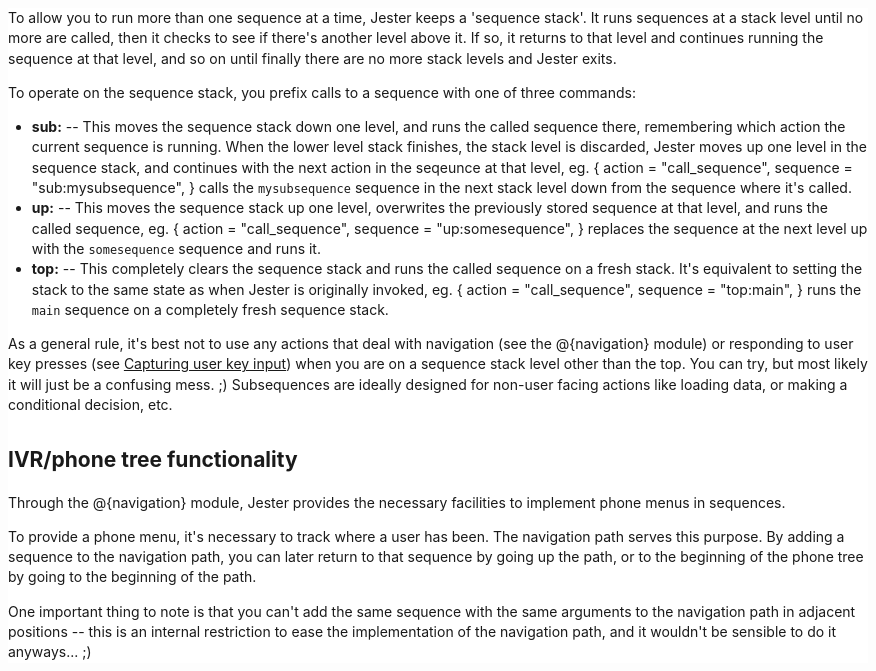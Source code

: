 To allow you to run more than one sequence at a time, Jester keeps a 'sequence stack'. It runs sequences at a stack level until no more are called, then it checks to see if there's another level above it. If so, it returns to that level and continues running the sequence at that level, and so on until finally there are no more stack levels and Jester exits.

To operate on the sequence stack, you prefix calls to a sequence with one of three commands:

 * **sub:** --
   This moves the sequence stack down one level, and runs the called sequence there, remembering which action the current sequence is running. When the lower level stack finishes, the stack level is discarded, Jester moves up one level in the sequence stack, and continues with the next action in the seqeunce at that level, eg.
    {
      action = "call_sequence",
      sequence = "sub:mysubsequence",
    }
   calls the <code>mysubsequence</code> sequence in the next stack level down from the sequence where it's called.
 * **up:** --
   This moves the sequence stack up one level, overwrites the previously stored sequence at that level, and runs the called sequence, eg.
    {
      action = "call_sequence",
      sequence = "up:somesequence",
    }
   replaces the sequence at the next level up with the <code>somesequence</code> sequence and runs it.
 * **top:** --
   This completely clears the sequence stack and runs the called sequence on a fresh stack. It's equivalent to setting the stack to the same state as when Jester is originally invoked, eg.
    {
      action = "call_sequence",
      sequence = "top:main",
    }
   runs the <code>main</code> sequence on a completely fresh sequence stack.

As a general rule, it's best not to use any actions that deal with navigation (see the @{navigation} module) or responding to user key presses (see [Capturing user key input](#Capturing_user_key_input)) when you are on a sequence stack level other than the top. You can try, but most likely it will just be a confusing mess. ;)  Subsequences are ideally designed for non-user facing actions like loading data, or making a conditional decision, etc.


## IVR/phone tree functionality

Through the @{navigation} module, Jester provides the necessary facilities to implement phone menus in sequences.

To provide a phone menu, it's necessary to track where a user has been. The navigation path serves this purpose. By adding a sequence to the navigation path, you can later return to that sequence by going up the path, or to the beginning of the phone tree by going to the beginning of the path.

One important thing to note is that you can't add the same sequence with the same arguments to the navigation path in adjacent positions -- this is an internal restriction to ease the implementation of the navigation path, and it wouldn't be sensible to do it anyways... ;)
